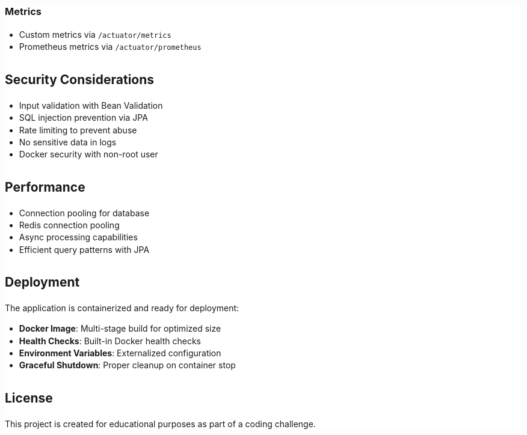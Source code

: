 ### Metrics
- Custom metrics via `/actuator/metrics`
- Prometheus metrics via `/actuator/prometheus`

## Security Considerations

- Input validation with Bean Validation
- SQL injection prevention via JPA
- Rate limiting to prevent abuse
- No sensitive data in logs
- Docker security with non-root user

## Performance

- Connection pooling for database
- Redis connection pooling
- Async processing capabilities
- Efficient query patterns with JPA

## Deployment

The application is containerized and ready for deployment:

- **Docker Image**: Multi-stage build for optimized size
- **Health Checks**: Built-in Docker health checks
- **Environment Variables**: Externalized configuration
- **Graceful Shutdown**: Proper cleanup on container stop

## License

This project is created for educational purposes as part of a coding challenge.

